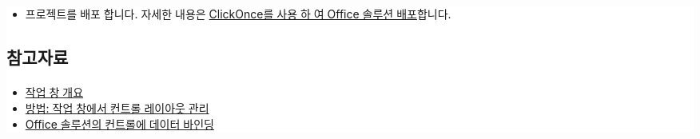 - 프로젝트를 배포 합니다. 자세한 내용은 [ClickOnce를 사용 하 여 Office 솔루션 배포](../vsto/deploying-an-office-solution-by-using-clickonce.md)합니다.

## <a name="see-also"></a>참고자료
- [작업 창 개요](../vsto/actions-pane-overview.md)
- [방법: 작업 창에서 컨트롤 레이아웃 관리](../vsto/how-to-manage-control-layout-on-actions-panes.md)
- [Office 솔루션의 컨트롤에 데이터 바인딩](../vsto/binding-data-to-controls-in-office-solutions.md)
